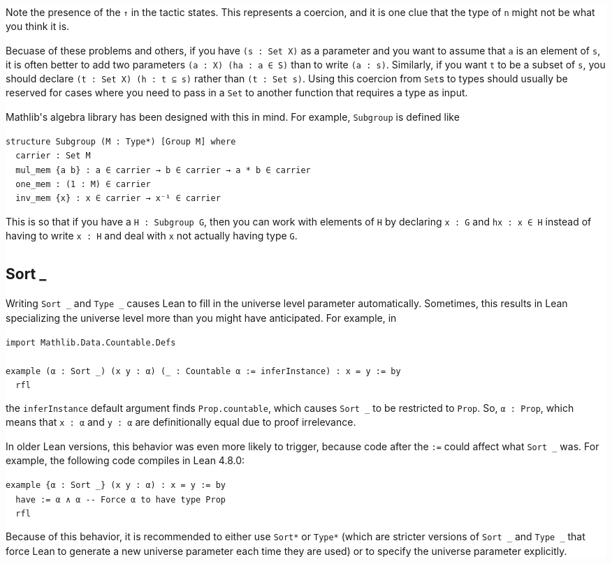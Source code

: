 Note the presence of the `↑` in the tactic states. This represents a coercion, and it is one clue that the type of `n` might not be what you think it is.

Becuase of these problems and others, if you have `(s : Set X)` as a parameter and you want to assume that `a` is an element of `s`, it is often better to add two parameters `(a : X) (ha : a ∈ S)` than to write `(a : s)`.
Similarly, if you want `t` to be a subset of `s`, you should declare `(t : Set X) (h : t ⊆ s)` rather than `(t : Set s)`.
Using this coercion from `Set`s to types should usually be reserved for cases where you need to pass in a `Set` to another function that requires a type as input.

Mathlib's algebra library has been designed with this in mind. For example,
`Subgroup` is defined like
```lean
structure Subgroup (M : Type*) [Group M] where
  carrier : Set M
  mul_mem {a b} : a ∈ carrier → b ∈ carrier → a * b ∈ carrier
  one_mem : (1 : M) ∈ carrier
  inv_mem {x} : x ∈ carrier → x⁻¹ ∈ carrier
```
This is so that if you have a `H : Subgroup G`, then you can work with elements of `H` by declaring `x : G` and `hx : x ∈ H` instead of having to write `x : H` and deal with `x` not actually having type `G`.

## Sort _

Writing `Sort _` and `Type _` causes Lean to fill in the universe level parameter automatically.
Sometimes, this results in Lean specializing the universe level more than you might have anticipated.
For example, in
```lean
import Mathlib.Data.Countable.Defs

example (α : Sort _) (x y : α) (_ : Countable α := inferInstance) : x = y := by
  rfl
```
the `inferInstance` default argument finds `Prop.countable`, which causes `Sort _` to be restricted to `Prop`.
So, `α : Prop`, which means that `x : α` and `y : α` are definitionally equal due to proof irrelevance.

In older Lean versions, this behavior was even more likely to trigger, because code after the `:=` could affect what `Sort _` was.
For example, the following code compiles in Lean 4.8.0:
```lean
example {α : Sort _} (x y : α) : x = y := by
  have := α ∧ α -- Force α to have type Prop
  rfl
```

Because of this behavior, it is recommended to either use `Sort*` or `Type*` (which are stricter versions of `Sort _` and `Type _` that force Lean to generate a new universe parameter each time they are used) or to specify the universe parameter explicitly.
